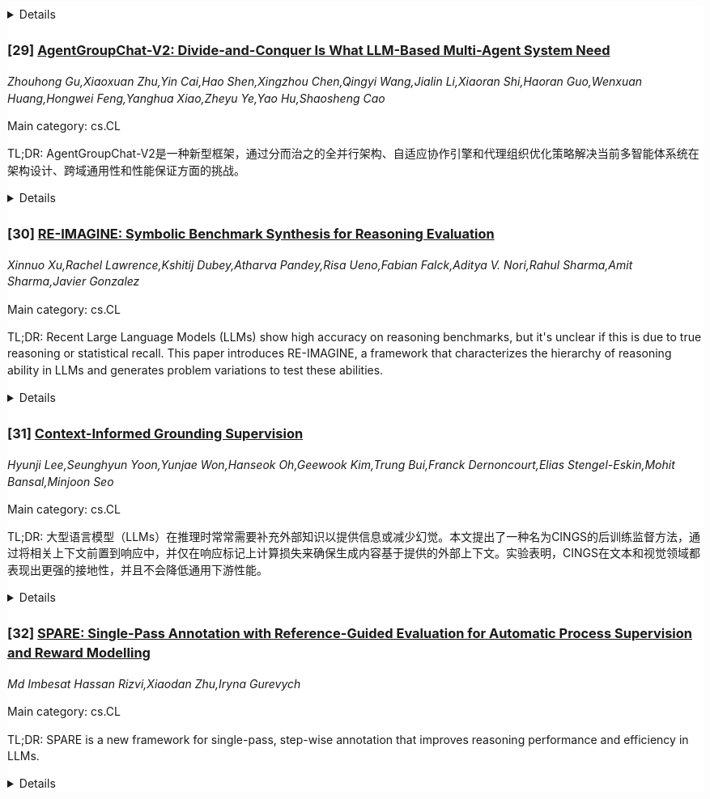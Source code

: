 
<details><summary>Details</summary></details>


### [29] [AgentGroupChat-V2: Divide-and-Conquer Is What LLM-Based Multi-Agent System Need](https://arxiv.org/abs/2506.15451)
*Zhouhong Gu,Xiaoxuan Zhu,Yin Cai,Hao Shen,Xingzhou Chen,Qingyi Wang,Jialin Li,Xiaoran Shi,Haoran Guo,Wenxuan Huang,Hongwei Feng,Yanghua Xiao,Zheyu Ye,Yao Hu,Shaosheng Cao*

Main category: cs.CL

TL;DR: AgentGroupChat-V2是一种新型框架，通过分而治之的全并行架构、自适应协作引擎和代理组织优化策略解决当前多智能体系统在架构设计、跨域通用性和性能保证方面的挑战。


<details><summary>Details</summary></details>


### [30] [RE-IMAGINE: Symbolic Benchmark Synthesis for Reasoning Evaluation](https://arxiv.org/abs/2506.15455)
*Xinnuo Xu,Rachel Lawrence,Kshitij Dubey,Atharva Pandey,Risa Ueno,Fabian Falck,Aditya V. Nori,Rahul Sharma,Amit Sharma,Javier Gonzalez*

Main category: cs.CL

TL;DR: Recent Large Language Models (LLMs) show high accuracy on reasoning benchmarks, but it's unclear if this is due to true reasoning or statistical recall. This paper introduces RE-IMAGINE, a framework that characterizes the hierarchy of reasoning ability in LLMs and generates problem variations to test these abilities.


<details><summary>Details</summary></details>


### [31] [Context-Informed Grounding Supervision](https://arxiv.org/abs/2506.15480)
*Hyunji Lee,Seunghyun Yoon,Yunjae Won,Hanseok Oh,Geewook Kim,Trung Bui,Franck Dernoncourt,Elias Stengel-Eskin,Mohit Bansal,Minjoon Seo*

Main category: cs.CL

TL;DR: 大型语言模型（LLMs）在推理时常常需要补充外部知识以提供信息或减少幻觉。本文提出了一种名为CINGS的后训练监督方法，通过将相关上下文前置到响应中，并仅在响应标记上计算损失来确保生成内容基于提供的外部上下文。实验表明，CINGS在文本和视觉领域都表现出更强的接地性，并且不会降低通用下游性能。


<details><summary>Details</summary></details>


### [32] [SPARE: Single-Pass Annotation with Reference-Guided Evaluation for Automatic Process Supervision and Reward Modelling](https://arxiv.org/abs/2506.15498)
*Md Imbesat Hassan Rizvi,Xiaodan Zhu,Iryna Gurevych*

Main category: cs.CL

TL;DR: SPARE is a new framework for single-pass, step-wise annotation that improves reasoning performance and efficiency in LLMs.


<details><summary>Details</summary></details>
